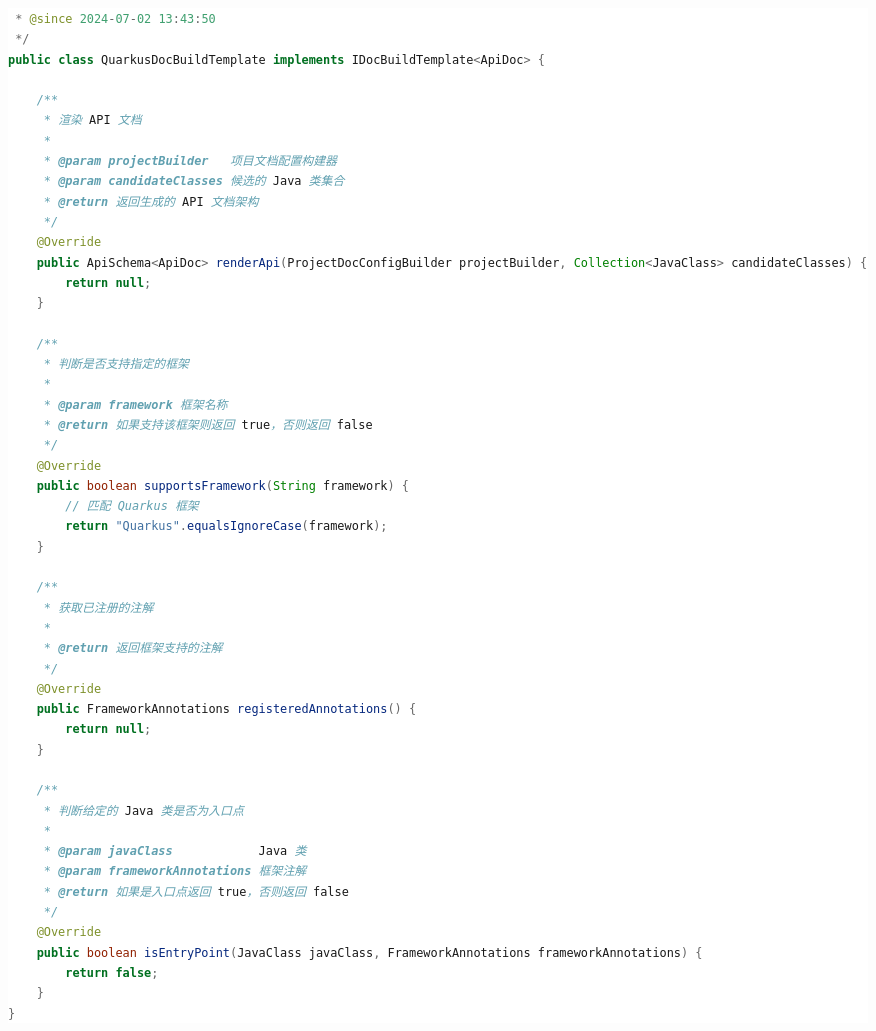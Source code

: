 ```java
 * @since 2024-07-02 13:43:50
 */
public class QuarkusDocBuildTemplate implements IDocBuildTemplate<ApiDoc> {

    /**
     * 渲染 API 文档
     *
     * @param projectBuilder   项目文档配置构建器
     * @param candidateClasses 候选的 Java 类集合
     * @return 返回生成的 API 文档架构
     */
    @Override
    public ApiSchema<ApiDoc> renderApi(ProjectDocConfigBuilder projectBuilder, Collection<JavaClass> candidateClasses) {
        return null;
    }

    /**
     * 判断是否支持指定的框架
     *
     * @param framework 框架名称
     * @return 如果支持该框架则返回 true，否则返回 false
     */
    @Override
    public boolean supportsFramework(String framework) {
        // 匹配 Quarkus 框架
        return "Quarkus".equalsIgnoreCase(framework);
    }

    /**
     * 获取已注册的注解
     *
     * @return 返回框架支持的注解
     */
    @Override
    public FrameworkAnnotations registeredAnnotations() {
        return null;
    }

    /**
     * 判断给定的 Java 类是否为入口点
     *
     * @param javaClass            Java 类
     * @param frameworkAnnotations 框架注解
     * @return 如果是入口点返回 true，否则返回 false
     */
    @Override
    public boolean isEntryPoint(JavaClass javaClass, FrameworkAnnotations frameworkAnnotations) {
        return false;
    }
}

```
